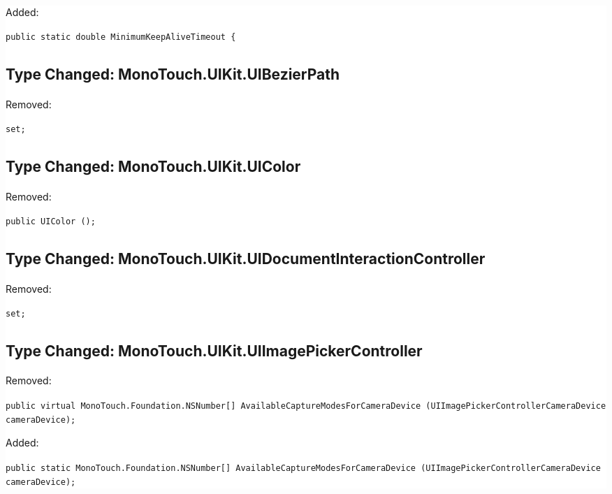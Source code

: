 Added:

```
public static double MinimumKeepAliveTimeout {
```

 <a name="Type_Changed:_MonoTouch.UIKit.UIBezierPath" class="injected"></a>


## Type Changed: MonoTouch.UIKit.UIBezierPath

Removed:

```
set;
```

 <a name="Type_Changed:_MonoTouch.UIKit.UIColor" class="injected"></a>


## Type Changed: MonoTouch.UIKit.UIColor

Removed:

```
public UIColor ();
```

 <a name="Type_Changed:_MonoTouch.UIKit.UIDocumentInteractionController" class="injected"></a>


## Type Changed: MonoTouch.UIKit.UIDocumentInteractionController

Removed:

```
set;
```

 <a name="Type_Changed:_MonoTouch.UIKit.UIImagePickerController" class="injected"></a>


## Type Changed: MonoTouch.UIKit.UIImagePickerController

Removed:

```
public virtual MonoTouch.Foundation.NSNumber[] AvailableCaptureModesForCameraDevice (UIImagePickerControllerCameraDevice cameraDevice);
```

Added:

```
public static MonoTouch.Foundation.NSNumber[] AvailableCaptureModesForCameraDevice (UIImagePickerControllerCameraDevice cameraDevice);
```

 <a name="Type_Changed:_MonoTouch.UIKit.UIManagedDocument" class="injected"></a>
